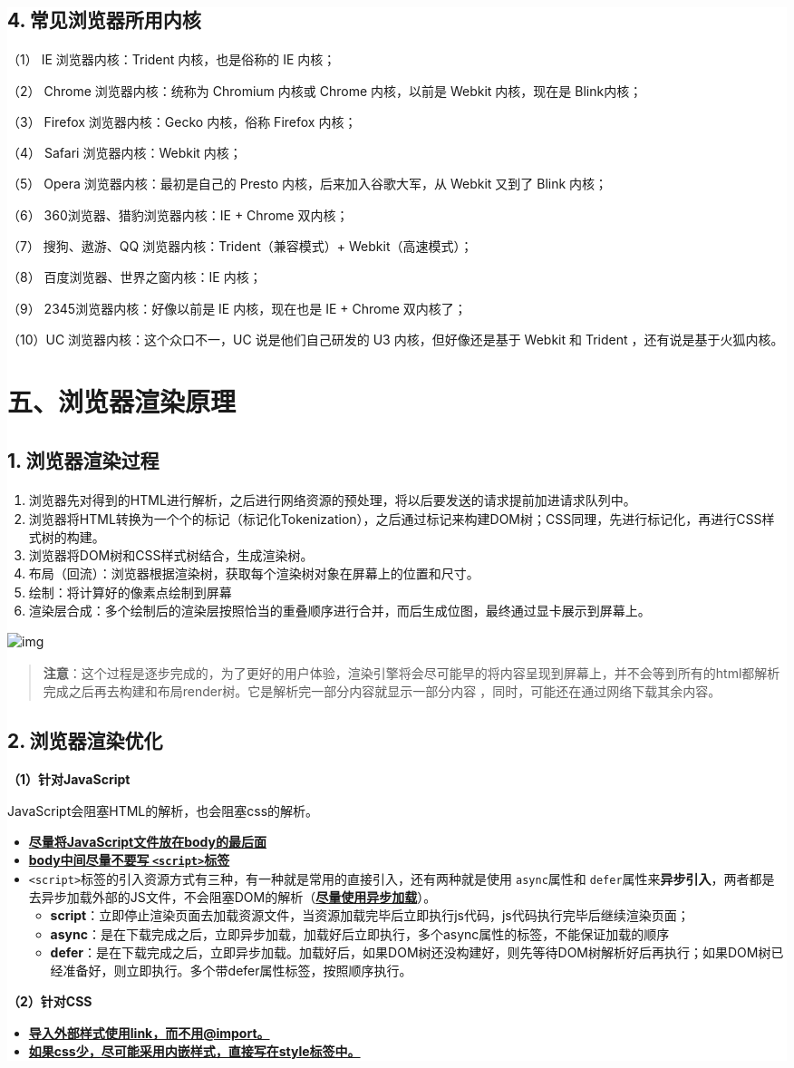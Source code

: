 ## 4. 常见浏览器所用内核

  （1） IE 浏览器内核：Trident 内核，也是俗称的 IE 内核；

 （2） Chrome 浏览器内核：统称为 Chromium 内核或 Chrome 内核，以前是 Webkit 内核，现在是 Blink内核；

 （3） Firefox 浏览器内核：Gecko 内核，俗称 Firefox 内核；

 （4） Safari 浏览器内核：Webkit 内核；

 （5） Opera 浏览器内核：最初是自己的 Presto 内核，后来加入谷歌大军，从 Webkit 又到了 Blink 内核；

 （6） 360浏览器、猎豹浏览器内核：IE + Chrome 双内核；

 （7） 搜狗、遨游、QQ 浏览器内核：Trident（兼容模式）+ Webkit（高速模式）；

 （8） 百度浏览器、世界之窗内核：IE 内核；

 （9） 2345浏览器内核：好像以前是 IE 内核，现在也是 IE + Chrome 双内核了；

 （10）UC 浏览器内核：这个众口不一，UC 说是他们自己研发的 U3 内核，但好像还是基于 Webkit 和 Trident ，还有说是基于火狐内核。

# 五、浏览器渲染原理

## 1. 浏览器渲染过程

1. 浏览器先对得到的HTML进行解析，之后进行网络资源的预处理，将以后要发送的请求提前加进请求队列中。
2. 浏览器将HTML转换为一个个的标记（标记化Tokenization），之后通过标记来构建DOM树；CSS同理，先进行标记化，再进行CSS样式树的构建。
3. 浏览器将DOM树和CSS样式树结合，生成渲染树。
4. 布局（回流）：浏览器根据渲染树，获取每个渲染树对象在屏幕上的位置和尺寸。
5. 绘制：将计算好的像素点绘制到屏幕
6. 渲染层合成：多个绘制后的渲染层按照恰当的重叠顺序进行合并，而后生成位图，最终通过显卡展示到屏幕上。

![img](https://gitee.com/guoluyan53/image-bed/raw/master/img/1603797939165-3bf54e28-5469-4093-a0e1-e0569cec1305.png)

> **注意**：这个过程是逐步完成的，为了更好的用户体验，渲染引擎将会尽可能早的将内容呈现到屏幕上，并不会等到所有的html都解析完成之后再去构建和布局render树。它是解析完一部分内容就显示一部分内容 ，同时，可能还在通过网络下载其余内容。

## 2. 浏览器渲染优化

**（1）针对JavaScript**

JavaScript会阻塞HTML的解析，也会阻塞css的解析。

- <u>**尽量将JavaScript文件放在body的最后面**</u>
- **<u>body中间尽量不要写 `<script>`标签</u>**
- `<script>`标签的引入资源方式有三种，有一种就是常用的直接引入，还有两种就是使用 `async`属性和 `defer`属性来**异步引入**，两者都是去异步加载外部的JS文件，不会阻塞DOM的解析（**<u>尽量使用异步加载</u>**）。
  - **script**：立即停止渲染页面去加载资源文件，当资源加载完毕后立即执行js代码，js代码执行完毕后继续渲染页面；
  - **async**：是在下载完成之后，立即异步加载，加载好后立即执行，多个async属性的标签，不能保证加载的顺序
  - **defer**：是在下载完成之后，立即异步加载。加载好后，如果DOM树还没构建好，则先等待DOM树解析好后再执行；如果DOM树已经准备好，则立即执行。多个带defer属性标签，按照顺序执行。

**（2）针对CSS**

- <u>**导入外部样式使用link，而不用@import。**</u>
- <u>**如果css少，尽可能采用内嵌样式，直接写在style标签中。**</u>
